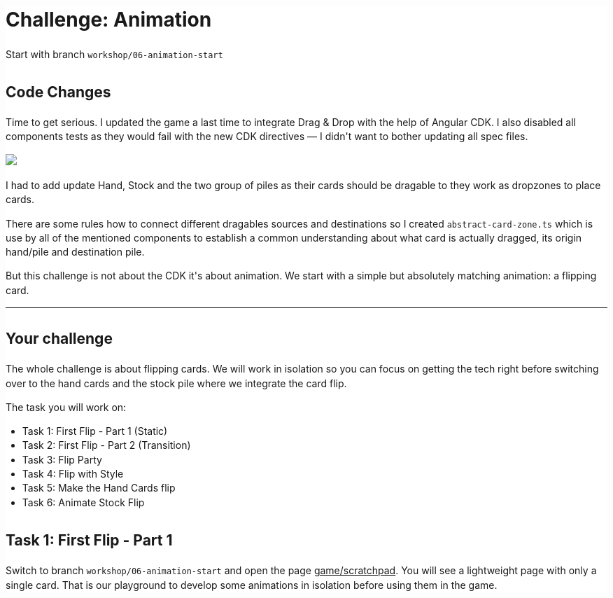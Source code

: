 # Challenge: Animation
Start with branch `workshop/06-animation-start`

## Code Changes
Time to get serious. I updated the game a last time to integrate Drag & Drop with the help of Angular CDK.
I also disabled all components tests as they would fail with the new CDK directives — I didn't want to bother updating all spec files.

![](images/06-animation/drag-drop.gif)

I had to add update Hand, Stock and the two group of piles as their cards should be dragable to they work as dropzones to place cards.

There are some rules how to connect different dragables sources and destinations so I created `abstract-card-zone.ts` which is use by all of the mentioned components to establish a common understanding about what card is actually dragged, its origin hand/pile and destination pile.

But this challenge is not about the CDK it's about animation. We start with a simple but absolutely matching animation: a flipping card.

---

## Your challenge
The whole challenge is about flipping cards. We will work in isolation so you can focus on getting the tech right before
switching over to the hand cards and the stock pile where we integrate the card flip.

The task you will work on:

+ Task 1: First Flip - Part 1 (Static)
+ Task 2: First Flip - Part 2 (Transition)
+ Task 3: Flip Party
+ Task 4: Flip with Style
+ Task 5: Make the Hand Cards flip
+ Task 6: Animate Stock Flip

## Task 1: First Flip - Part 1
Switch to branch `workshop/06-animation-start` and open the page [game/scratchpad](http://localhost:4200/game/scratchpad). You will see a lightweight page with only a single card. That is our playground to develop some animations in isolation before using them in the game.
